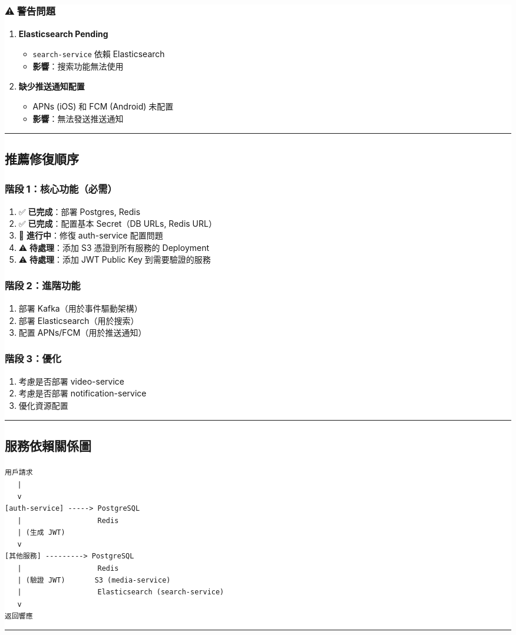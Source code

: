 ### ⚠️ 警告問題

1. **Elasticsearch Pending**
   - `search-service` 依賴 Elasticsearch
   - **影響**：搜索功能無法使用

2. **缺少推送通知配置**
   - APNs (iOS) 和 FCM (Android) 未配置
   - **影響**：無法發送推送通知

---

## 推薦修復順序

### 階段 1：核心功能（必需）

1. ✅ **已完成**：部署 Postgres, Redis
2. ✅ **已完成**：配置基本 Secret（DB URLs, Redis URL）
3. 🔄 **進行中**：修復 auth-service 配置問題
4. ⚠️ **待處理**：添加 S3 憑證到所有服務的 Deployment
5. ⚠️ **待處理**：添加 JWT Public Key 到需要驗證的服務

### 階段 2：進階功能

1. 部署 Kafka（用於事件驅動架構）
2. 部署 Elasticsearch（用於搜索）
3. 配置 APNs/FCM（用於推送通知）

### 階段 3：優化

1. 考慮是否部署 video-service
2. 考慮是否部署 notification-service
3. 優化資源配置

---

## 服務依賴關係圖

```
用戶請求
   |
   v
[auth-service] -----> PostgreSQL
   |                  Redis
   | (生成 JWT)
   v
[其他服務] ---------> PostgreSQL
   |                  Redis
   | (驗證 JWT)       S3 (media-service)
   |                  Elasticsearch (search-service)
   v
返回響應
```

---